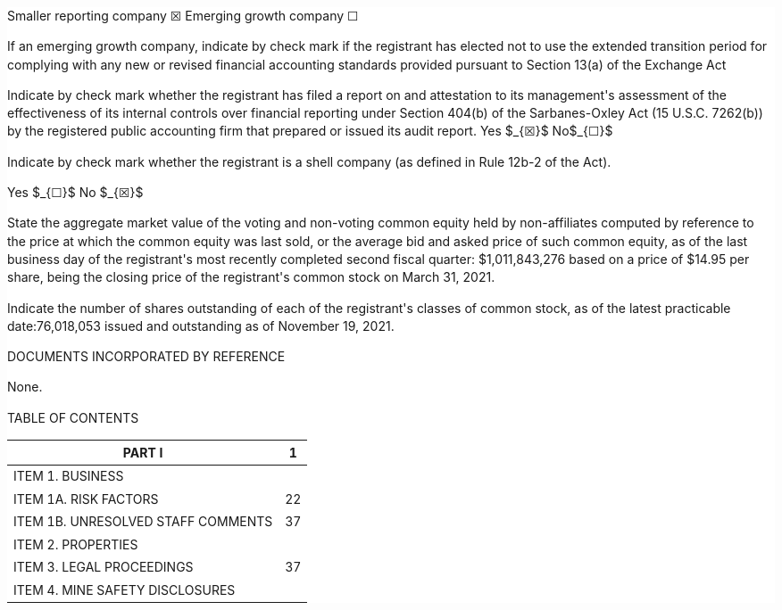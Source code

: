 <td>Smaller reporting company</td>
<td>☒</td>
</tr>
<tr>
<td></td>
<td></td>
<td>Emerging growth company</td>
<td>☐</td>
</tr>
</tbody>
</table>
<p>If an emerging growth company, indicate by check mark if the registrant has elected not to use the extended transition period for complying with any new or revised financial accounting standards provided pursuant to Section 13(a) of the Exchange Act</p>
<p>Indicate by check mark whether the registrant has filed a report on and attestation to its management's assessment of the effectiveness of its internal controls over financial reporting under Section 404(b) of the Sarbanes-Oxley Act (15 U.S.C. 7262(b)) by the registered public accounting firm that prepared or issued its audit report. Yes $_{☒}$ No$_{☐}$</p>
<p>Indicate by check mark whether the registrant is a shell company (as defined in Rule 12b-2 of the Act).</p>
<p>Yes $_{☐}$ No $_{☒}$</p>
<p>State the aggregate market value of the voting and non-voting common equity held by non-affiliates computed by reference to the price at which the common equity was last sold, or the average bid and asked price of such common equity, as of the last business day of the registrant's most recently completed second fiscal quarter: $1,011,843,276 based on a price of $14.95 per share, being the closing price of the registrant's common stock on March 31, 2021.</p>
<p>Indicate the number of shares outstanding of each of the registrant's classes of common stock, as of the latest practicable date:76,018,053 issued and outstanding as of November 19, 2021.</p>
<p>DOCUMENTS INCORPORATED BY REFERENCE</p>
<p>None.</p>
<p>TABLE OF CONTENTS</p>
<table>
<thead>
<tr>
<th>PART I</th>
<th>1</th>
</tr>
</thead>
<tbody>
<tr>
<td>ITEM 1. BUSINESS</td>
<td></td>
</tr>
<tr>
<td>ITEM 1A. RISK FACTORS</td>
<td>22</td>
</tr>
<tr>
<td>ITEM 1B. UNRESOLVED STAFF COMMENTS</td>
<td>37</td>
</tr>
<tr>
<td>ITEM 2. PROPERTIES</td>
<td></td>
</tr>
<tr>
<td>ITEM 3. LEGAL PROCEEDINGS</td>
<td>37</td>
</tr>
<tr>
<td>ITEM 4. MINE SAFETY DISCLOSURES</td>
<td></td>
</tr>
<tr>